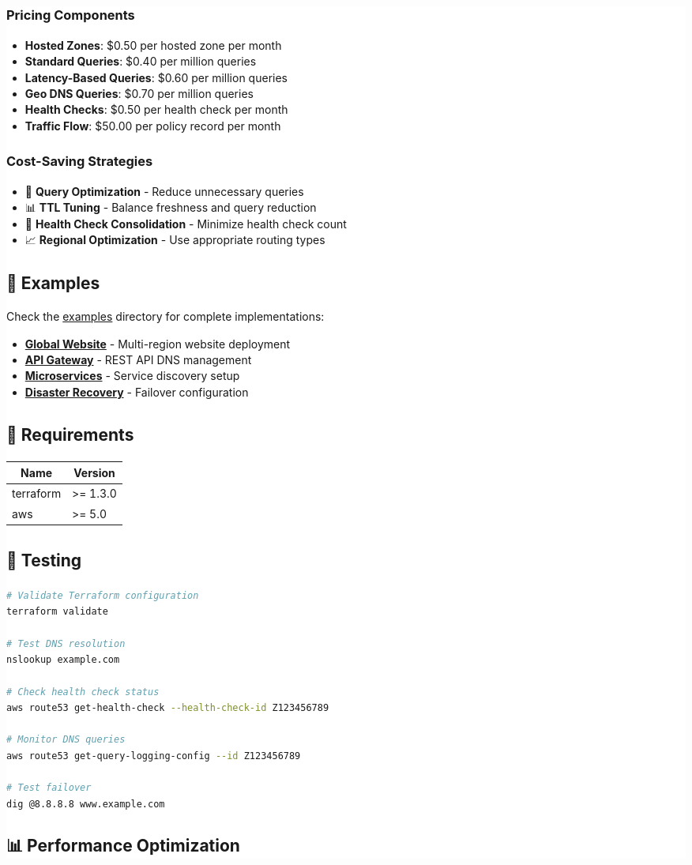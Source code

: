 ### **Pricing Components**
- **Hosted Zones**: $0.50 per hosted zone per month
- **Standard Queries**: $0.40 per million queries
- **Latency-Based Queries**: $0.60 per million queries
- **Geo DNS Queries**: $0.70 per million queries
- **Health Checks**: $0.50 per health check per month
- **Traffic Flow**: $50.00 per policy record per month

### **Cost-Saving Strategies**
- 🎯 **Query Optimization** - Reduce unnecessary queries
- 📊 **TTL Tuning** - Balance freshness and query reduction
- 🔄 **Health Check Consolidation** - Minimize health check count
- 📈 **Regional Optimization** - Use appropriate routing types

## 🧪 **Examples**

Check the [examples](examples/) directory for complete implementations:

- **[Global Website](examples/global-website/)** - Multi-region website deployment
- **[API Gateway](examples/api-gateway-dns/)** - REST API DNS management
- **[Microservices](examples/microservices-dns/)** - Service discovery setup
- **[Disaster Recovery](examples/disaster-recovery/)** - Failover configuration

## 🔧 **Requirements**

| Name | Version |
|------|---------|
| terraform | >= 1.3.0 |
| aws | >= 5.0 |

## 🧪 **Testing**

```bash
# Validate Terraform configuration
terraform validate

# Test DNS resolution
nslookup example.com

# Check health check status
aws route53 get-health-check --health-check-id Z123456789

# Monitor DNS queries
aws route53 get-query-logging-config --id Z123456789

# Test failover
dig @8.8.8.8 www.example.com
```

## 📊 **Performance Optimization**
